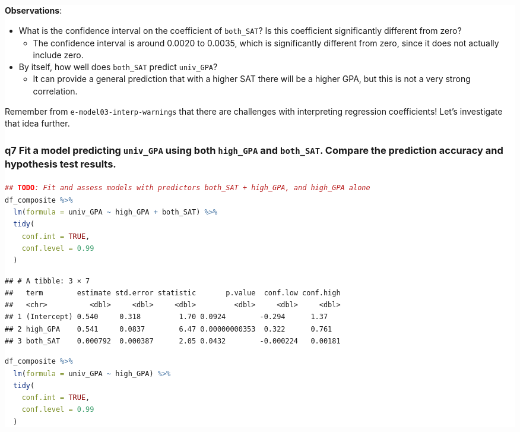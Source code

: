 **Observations**:

- What is the confidence interval on the coefficient of `both_SAT`? Is
  this coefficient significantly different from zero?
  - The confidence interval is around 0.0020 to 0.0035, which is
    significantly different from zero, since it does not actually
    include zero.
- By itself, how well does `both_SAT` predict `univ_GPA`?
  - It can provide a general prediction that with a higher SAT there
    will be a higher GPA, but this is not a very strong correlation.

Remember from `e-model03-interp-warnings` that there are challenges with
interpreting regression coefficients! Let’s investigate that idea
further.

### **q7** Fit a model predicting `univ_GPA` using both `high_GPA` and `both_SAT`. Compare the prediction accuracy and hypothesis test results.

``` r
## TODO: Fit and assess models with predictors both_SAT + high_GPA, and high_GPA alone
df_composite %>% 
  lm(formula = univ_GPA ~ high_GPA + both_SAT) %>% 
  tidy(
    conf.int = TRUE,
    conf.level = 0.99
  )
```

    ## # A tibble: 3 × 7
    ##   term        estimate std.error statistic       p.value  conf.low conf.high
    ##   <chr>          <dbl>     <dbl>     <dbl>         <dbl>     <dbl>     <dbl>
    ## 1 (Intercept) 0.540     0.318         1.70 0.0924        -0.294      1.37   
    ## 2 high_GPA    0.541     0.0837        6.47 0.00000000353  0.322      0.761  
    ## 3 both_SAT    0.000792  0.000387      2.05 0.0432        -0.000224   0.00181

``` r
df_composite %>% 
  lm(formula = univ_GPA ~ high_GPA) %>% 
  tidy(
    conf.int = TRUE,
    conf.level = 0.99
  )
```
